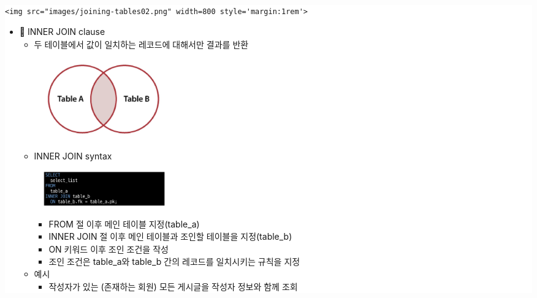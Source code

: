     <img src="images/joining-tables02.png" width=800 style='margin:1rem'>
- 📌 INNER JOIN clause  
  - 두 테이블에서 값이 일치하는 레코드에 대해서만 결과를 반환  
    <img src="images/inner-join.png" width=200 style='margin:1rem'>
  - INNER JOIN syntax  
    <img src="images/inner-join02.png" width=200 style='margin:1rem'>
    - FROM 절 이후 메인 테이블 지정(table_a)
    - INNER JOIN 절 이후 메인 테이블과 조인할 테이블을 지정(table_b)
    - ON 키워드 이후 조인 조건을 작성
    - 조인 조건은 table_a와 table_b 간의 레코드를 일치시키는 규칙을 지정
  - 예시
    - 작성자가 있는 (존재하는 회원) 모든 게시글을 작성자 정보와 함께 조회  
